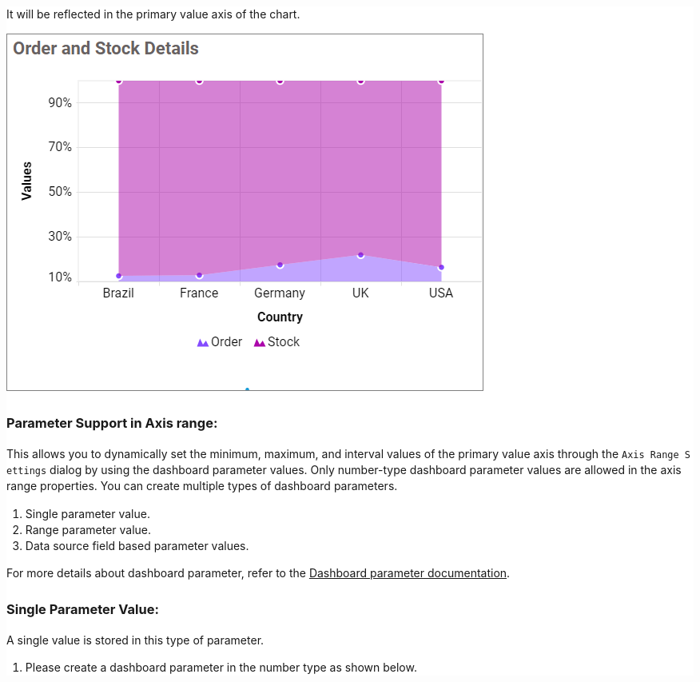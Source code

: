It will be reflected in the primary value axis of the chart.

![Axis range settings output](/static/assets/visualizing-data/visualization-widgets/images/100-stacked-area-chart/axisrangeoutput.png)

### Parameter Support in Axis range:

This allows you to dynamically set the minimum, maximum, and interval values of the primary value axis through the `Axis Range Settings` dialog by using the dashboard parameter values. Only number-type dashboard parameter values are allowed in the axis range properties. You can create multiple types of dashboard parameters.

1. Single parameter value.
2. Range parameter value.
3. Data source field based parameter values.

For more details about dashboard parameter, refer to the [Dashboard parameter documentation](/working-with-data-sources/dashboard-parameter/configuring-dashboard-parameters/).

### Single Parameter Value:

A single value is stored in this type of parameter.

1. Please create a dashboard parameter in the number type as shown below.
